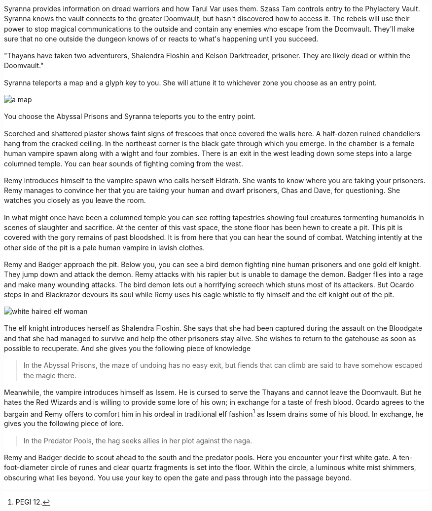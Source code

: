 Syranna provides information on dread warriors and how Tarul Var uses them. Szass Tam controls entry to the Phylactery Vault. Syranna knows the vault connects to the greater Doomvault, but hasn't discovered how to access it. The rebels will use their power to stop magical communications to the outside and contain any enemies who escape from the Doomvault. They'll make sure that no one outside the dungeon knows of or reacts to what's happening until you succeed.

"Thayans have taken two adventurers, Shalendra Floshin and Kelson Darktreader, prisoner. They are likely dead or within the Doomvault."

Syranna teleports a map and a glyph key to you. She will attune it to whichever zone you choose as an entry point.

![a map](https://media-waterdeep.cursecdn.com/attachments/2/142/dit02.jpg "A map of the Doomvault")

You choose the Abyssal Prisons and Syranna teleports you to the entry point.

Scorched and shattered plaster shows faint signs of frescoes that once covered the walls here. A half-dozen ruined chandeliers hang from the cracked ceiling. In the northeast corner is the black gate through which you emerge. In the chamber is a female human vampire spawn along with a wight and four zombies. There is an exit in the west leading down some steps into a large columned temple. You can hear sounds of fighting coming from the west.

Remy introduces himself to the vampire spawn who calls herself Eldrath. She wants to know where you are taking your prisoners. Remy manages to convince her that you are taking your human and dwarf prisoners, Chas and Dave, for questioning. She watches you closely as you leave the room.

In what might once have been a columned temple you can see rotting tapestries showing foul creatures tormenting humanoids in scenes of slaughter and sacrifice. At the center of this vast space, the stone floor has been hewn to create a pit. This pit is covered with the gory remains of past bloodshed. It is from here that you can hear the sound of combat. Watching intently at the other side of the pit is a pale human vampire in lavish clothes.

Remy and Badger approach the pit. Below you, you can see a bird demon fighting nine human prisoners and one gold elf knight. They jump down and attack the demon. Remy attacks with his rapier but is unable to damage the demon. Badger flies into a rage and make many wounding attacks. The bird demon lets out a horrifying screech which stuns most of its attackers. But Ocardo steps in and Blackrazor devours its soul while Remy uses his eagle whistle to fly himself and the elf knight out of the pit.

![white haired elf woman](https://media-waterdeep.cursecdn.com/attachments/thumbnails/2/133/300/360/totyp-05-05.png "Shalendra")

The elf knight introduces herself as Shalendra Floshin. She says that she had been captured during the assault on the Bloodgate and that she had managed to survive and help the other prisoners stay alive. She wishes to return to the gatehouse as soon as possible to recuperate. And she gives you the following piece of knowledge
> In the Abyssal Prisons, the maze of undoing has no easy exit, but fiends that can climb are said to have somehow escaped the magic there.

Meanwhile, the vampire introduces himself as Issem. He is cursed to serve the Thayans and cannot leave the Doomvault. But he hates the Red Wizards and is willing to provide some lore of his own; in exchange for a taste of fresh blood. Ocardo agrees to the bargain and Remy offers to comfort him in his ordeal in traditional elf fashion[^1] as Issem drains some of his blood. In exchange, he gives you the following piece of lore.
> In the Predator Pools, the hag seeks allies in her plot against the naga.

Remy and Badger decide to scout ahead to the south and the predator pools. Here you encounter your first white gate. A ten-foot-diameter circle of runes and clear quartz fragments is set into the floor. Within the circle, a luminous white mist shimmers, obscuring what lies beyond. You use your key to open the gate and pass through into the passage beyond.


[^1]: PEGI 12.